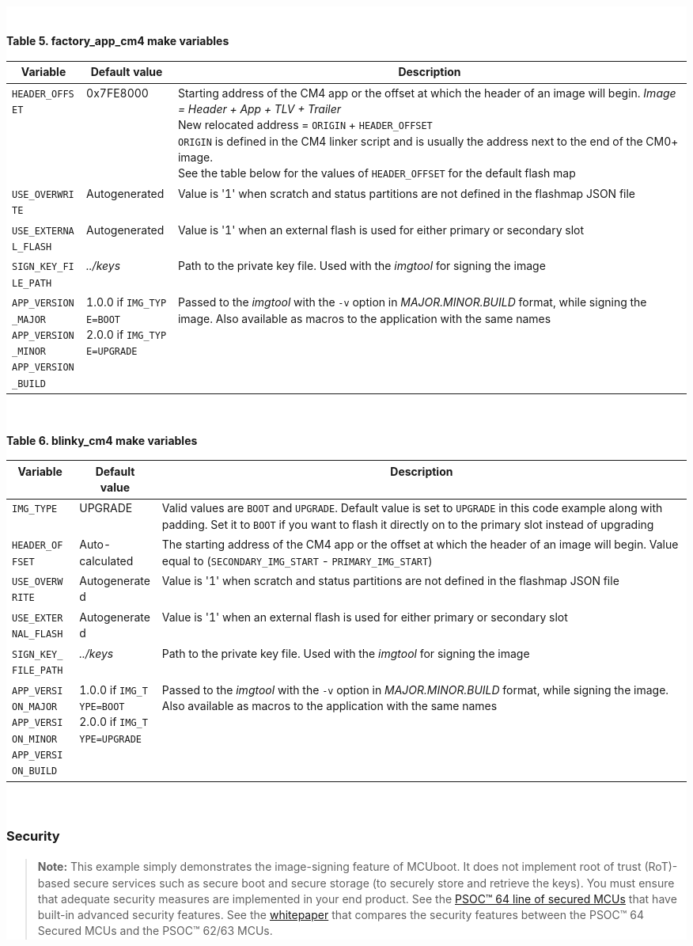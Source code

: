  <br>

**Table 5. factory_app_cm4 make variables**

Variable             | Default value | Description
---------------------| ------------- | ---------------------- 
`HEADER_OFFSET`        | 0x7FE8000     | Starting address of the CM4 app or the offset at which the header of an image will begin. *Image = Header + App + TLV + Trailer* <br>New relocated address = `ORIGIN` + `HEADER_OFFSET`<br>`ORIGIN` is defined in the CM4 linker script and is usually the address next to the end of the CM0+ image. <br>See the table below for the values of `HEADER_OFFSET` for the default flash map
`USE_OVERWRITE`              | Autogenerated       | Value is '1' when scratch and status partitions are not defined in the flashmap JSON file
`USE_EXTERNAL_FLASH`         | Autogenerated       | Value is '1' when an external flash is used for either primary or secondary slot
`SIGN_KEY_FILE_PATH` | *../keys* | Path to the private key file. Used with the *imgtool* for signing the image
`APP_VERSION_MAJOR`<br>`APP_VERSION_MINOR`<br>`APP_VERSION_BUILD` | 1.0.0 if `IMG_TYPE=BOOT`<br>2.0.0 if `IMG_TYPE=UPGRADE` | Passed to the *imgtool* with the `-v` option in *MAJOR.MINOR.BUILD* format, while signing the image. Also available as macros to the application with the same names

<br>

**Table 6. blinky_cm4 make variables**

| Variable      | Default value | Description
| ------------- | ------------- | ---------------------- 
| `IMG_TYPE`      | UPGRADE       | Valid values are `BOOT` and `UPGRADE`. Default value is set to `UPGRADE` in this code example along with padding. Set it to `BOOT` if you want to flash it directly on to the primary slot instead of upgrading
| `HEADER_OFFSET` | Auto-calculated             | The starting address of the CM4 app or the offset at which the header of an image will begin. Value equal to (`SECONDARY_IMG_START` - `PRIMARY_IMG_START`)
| `USE_OVERWRITE`              | Autogenerated       | Value is '1' when scratch and status partitions are not defined in the flashmap JSON file
 `USE_EXTERNAL_FLASH`         | Autogenerated       | Value is '1' when an external flash is used for either primary or secondary slot
 `SIGN_KEY_FILE_PATH` | *../keys* | Path to the private key file. Used with the *imgtool* for signing the image
 `APP_VERSION_MAJOR`<br>`APP_VERSION_MINOR`<br>`APP_VERSION_BUILD` | 1.0.0 if `IMG_TYPE=BOOT`<br>2.0.0 if `IMG_TYPE=UPGRADE` | Passed to the *imgtool* with the `-v` option in *MAJOR.MINOR.BUILD* format, while signing the image. Also available as macros to the application with the same names

<br>


### Security

> **Note:** This example simply demonstrates the image-signing feature of MCUboot. It does not implement root of trust (RoT)-based secure services such as secure boot and secure storage (to securely store and retrieve the keys). You must ensure that adequate security measures are implemented in your end product. See the [PSOC&trade; 64 line of secured MCUs](https://www.infineon.com/cms/en/product/microcontroller/32-bit-psoc-arm-cortex-microcontroller/psoc-6-32-bit-arm-cortex-m4-mcu/psoc-64/) that have built-in advanced security features. See the [whitepaper](https://www.infineon.com/dgdlac/Infineon-Security_Comparison_Between_PSoC_64_Secure_MCU_and_PSoC_62_63_MCU-Whitepaper-v01_00-EN.pdf?fileId=8ac78c8c7d0d8da4017d0fb27691270a) that compares the security features between the PSOC&trade; 64 Secured MCUs and the PSOC&trade; 62/63 MCUs.
